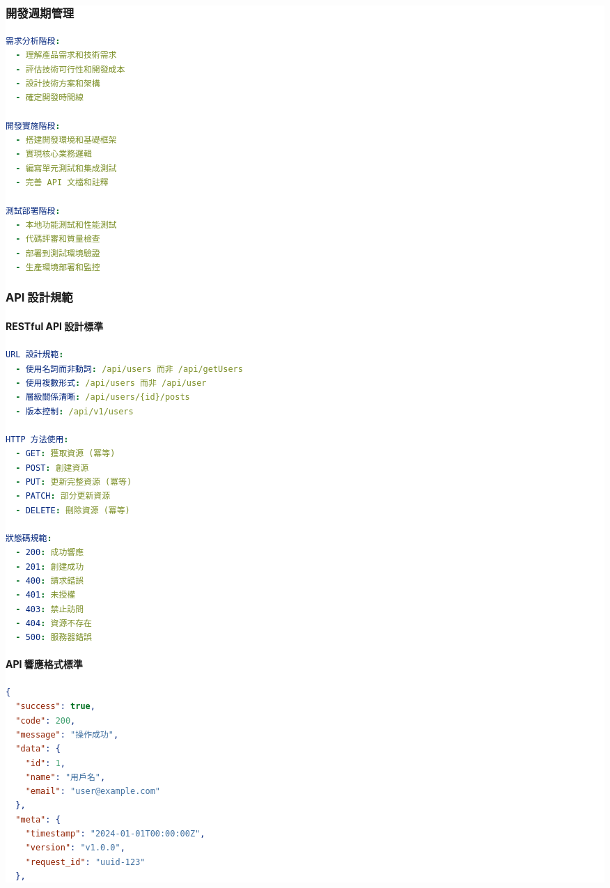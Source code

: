 ### 開發週期管理
```yaml
需求分析階段:
  - 理解產品需求和技術需求
  - 評估技術可行性和開發成本
  - 設計技術方案和架構
  - 確定開發時間線

開發實施階段:
  - 搭建開發環境和基礎框架
  - 實現核心業務邏輯
  - 編寫單元測試和集成測試
  - 完善 API 文檔和註釋

測試部署階段:
  - 本地功能測試和性能測試
  - 代碼評審和質量檢查
  - 部署到測試環境驗證
  - 生產環境部署和監控
```

### API 設計規範

#### RESTful API 設計標準
```yaml
URL 設計規範:
  - 使用名詞而非動詞: /api/users 而非 /api/getUsers
  - 使用複數形式: /api/users 而非 /api/user
  - 層級關係清晰: /api/users/{id}/posts
  - 版本控制: /api/v1/users

HTTP 方法使用:
  - GET: 獲取資源 (冪等)
  - POST: 創建資源
  - PUT: 更新完整資源 (冪等)
  - PATCH: 部分更新資源
  - DELETE: 刪除資源 (冪等)

狀態碼規範:
  - 200: 成功響應
  - 201: 創建成功
  - 400: 請求錯誤
  - 401: 未授權
  - 403: 禁止訪問
  - 404: 資源不存在
  - 500: 服務器錯誤
```

#### API 響應格式標準
```json
{
  "success": true,
  "code": 200,
  "message": "操作成功",
  "data": {
    "id": 1,
    "name": "用戶名",
    "email": "user@example.com"
  },
  "meta": {
    "timestamp": "2024-01-01T00:00:00Z",
    "version": "v1.0.0",
    "request_id": "uuid-123"
  },
```